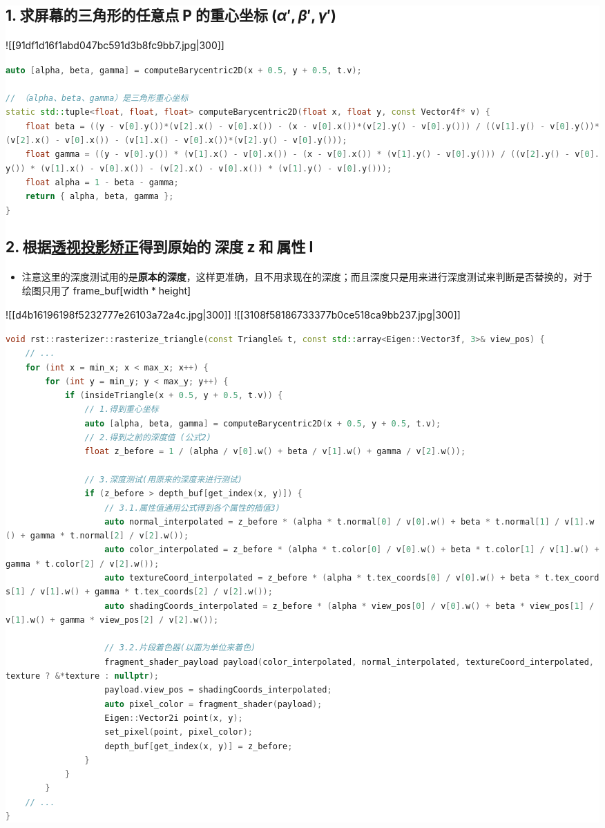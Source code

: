 ## 1. 求屏幕的三角形的任意点 P 的重心坐标 $(\alpha', \beta', \gamma')$

![[91df1d16f1abd047bc591d3b8fc9bb7.jpg|300]]

```cpp
auto [alpha, beta, gamma] = computeBarycentric2D(x + 0.5, y + 0.5, t.v);

// （alpha、beta、gamma）是三角形重心坐标
static std::tuple<float, float, float> computeBarycentric2D(float x, float y, const Vector4f* v) {
    float beta = ((y - v[0].y())*(v[2].x() - v[0].x()) - (x - v[0].x())*(v[2].y() - v[0].y())) / ((v[1].y() - v[0].y())*(v[2].x() - v[0].x()) - (v[1].x() - v[0].x())*(v[2].y() - v[0].y()));
    float gamma = ((y - v[0].y()) * (v[1].x() - v[0].x()) - (x - v[0].x()) * (v[1].y() - v[0].y())) / ((v[2].y() - v[0].y()) * (v[1].x() - v[0].x()) - (v[2].x() - v[0].x()) * (v[1].y() - v[0].y()));
    float alpha = 1 - beta - gamma;
    return { alpha, beta, gamma };
}

```

## 2. 根据[透视投影矫正](https://blog.csdn.net/motarookie/article/details/124284471)得到**原始**的 深度 z 和 属性 I

* 注意这里的深度测试用的是**原本的深度**，这样更准确，且不用求现在的深度；而且深度只是用来进行深度测试来判断是否替换的，对于绘图只用了 frame_buf\[width * height]

![[d4b16196198f5232777e26103a72a4c.jpg|300]] ![[3108f58186733377b0ce518ca9bb237.jpg|300]]

```cpp
void rst::rasterizer::rasterize_triangle(const Triangle& t, const std::array<Eigen::Vector3f, 3>& view_pos) {
	// ...
	for (int x = min_x; x < max_x; x++) {
        for (int y = min_y; y < max_y; y++) {
            if (insideTriangle(x + 0.5, y + 0.5, t.v)) {
                // 1.得到重心坐标
                auto [alpha, beta, gamma] = computeBarycentric2D(x + 0.5, y + 0.5, t.v);
                // 2.得到之前的深度值 (公式2)
                float z_before = 1 / (alpha / v[0].w() + beta / v[1].w() + gamma / v[2].w());
                
                // 3.深度测试(用原来的深度来进行测试)
                if (z_before > depth_buf[get_index(x, y)]) {
                    // 3.1.属性值通用公式得到各个属性的插值3)
                    auto normal_interpolated = z_before * (alpha * t.normal[0] / v[0].w() + beta * t.normal[1] / v[1].w() + gamma * t.normal[2] / v[2].w());
                    auto color_interpolated = z_before * (alpha * t.color[0] / v[0].w() + beta * t.color[1] / v[1].w() + gamma * t.color[2] / v[2].w());
                    auto textureCoord_interpolated = z_before * (alpha * t.tex_coords[0] / v[0].w() + beta * t.tex_coords[1] / v[1].w() + gamma * t.tex_coords[2] / v[2].w());
                    auto shadingCoords_interpolated = z_before * (alpha * view_pos[0] / v[0].w() + beta * view_pos[1] / v[1].w() + gamma * view_pos[2] / v[2].w());
                    
                    // 3.2.片段着色器(以面为单位来着色)
                    fragment_shader_payload payload(color_interpolated, normal_interpolated, textureCoord_interpolated, texture ? &*texture : nullptr);
                    payload.view_pos = shadingCoords_interpolated;
                    auto pixel_color = fragment_shader(payload);
                    Eigen::Vector2i point(x, y);
                    set_pixel(point, pixel_color);
                    depth_buf[get_index(x, y)] = z_before;
                }
            }
        }
	// ...
}
```
